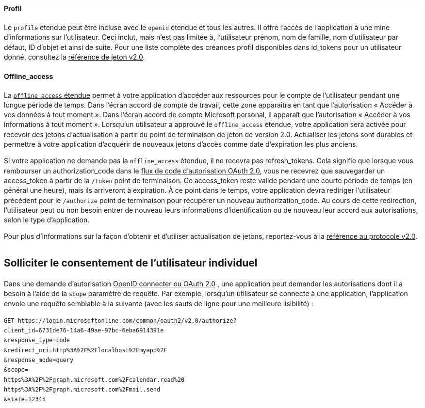 #### <a name="profile"></a>Profil

Le `profile` étendue peut être incluse avec le `openid` étendue et tous les autres.  Il offre l’accès de l’application à une mine d’informations sur l’utilisateur.  Ceci inclut, mais n’est pas limitée à, l’utilisateur prénom, nom de famille, nom d’utilisateur par défaut, ID d’objet et ainsi de suite.  Pour une liste complète des créances profil disponibles dans id_tokens pour un utilisateur donné, consultez la [référence de jeton v2.0](active-directory-v2-tokens.md).

#### <a name="offlineaccess"></a>Offline_access

La [ `offline_access` étendue](http://openid.net/specs/openid-connect-core-1_0.html#OfflineAccess) permet à votre application d’accéder aux ressources pour le compte de l’utilisateur pendant une longue période de temps.  Dans l’écran accord de compte de travail, cette zone apparaîtra en tant que l’autorisation « Accéder à vos données à tout moment ».  Dans l’écran accord de compte Microsoft personal, il apparaît que l’autorisation « Accéder à vos informations à tout moment ».  Lorsqu’un utilisateur a approuvé le `offline_access` étendue, votre application sera activée pour recevoir des jetons d’actualisation à partir du point de terminaison de jeton de version 2.0.  Actualiser les jetons sont durables et permettre à votre application d’acquérir de nouveaux jetons d’accès comme date d’expiration les plus anciens.

Si votre application ne demande pas la `offline_access` étendue, il ne recevra pas refresh_tokens.  Cela signifie que lorsque vous rembourser un authorization_code dans le [flux de code d’autorisation OAuth 2.0](active-directory-v2-protocols.md#oauth2-authorization-code-flow), vous ne recevrez que sauvegarder un access_token à partir de la `/token` point de terminaison.  Ce access_token reste valide pendant une courte période de temps (en général une heure), mais ils arriveront à expiration.  À ce point dans le temps, votre application devra rediriger l’utilisateur précédent pour le `/authorize` point de terminaison pour récupérer un nouveau authorization_code.  Au cours de cette redirection, l’utilisateur peut ou non besoin entrer de nouveau leurs informations d’identification ou de nouveau leur accord aux autorisations, selon le type d’application.

Pour plus d’informations sur la façon d’obtenir et d’utiliser actualisation de jetons, reportez-vous à la [référence au protocole v2.0](active-directory-v2-protocols.md).


## <a name="requesting-individual-user-consent"></a>Solliciter le consentement de l’utilisateur individuel

Dans une demande d’autorisation [OpenID connecter ou OAuth 2.0](active-directory-v2-protocols.md) , une application peut demander les autorisations dont il a besoin à l’aide de la `scope` paramètre de requête.  Par exemple, lorsqu’un utilisateur se connecte à une application, l’application envoie une requête semblable à la suivante (avec les sauts de ligne pour une meilleure lisibilité) :

```
GET https://login.microsoftonline.com/common/oauth2/v2.0/authorize?
client_id=6731de76-14a6-49ae-97bc-6eba6914391e
&response_type=code
&redirect_uri=http%3A%2F%2Flocalhost%2Fmyapp%2F
&response_mode=query
&scope=
https%3A%2F%2Fgraph.microsoft.com%2Fcalendar.read%20
https%3A%2F%2Fgraph.microsoft.com%2Fmail.send
&state=12345
```
